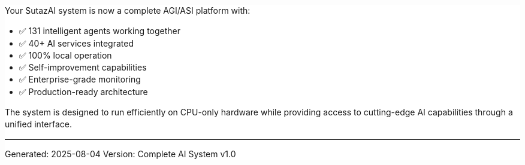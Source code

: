 Your SutazAI system is now a complete AGI/ASI platform with:
- ✅ 131 intelligent agents working together
- ✅ 40+ AI services integrated
- ✅ 100% local operation
- ✅ Self-improvement capabilities
- ✅ Enterprise-grade monitoring
- ✅ Production-ready architecture

The system is designed to run efficiently on CPU-only hardware while providing access to cutting-edge AI capabilities through a unified interface.

---
Generated: 2025-08-04
Version: Complete AI System v1.0